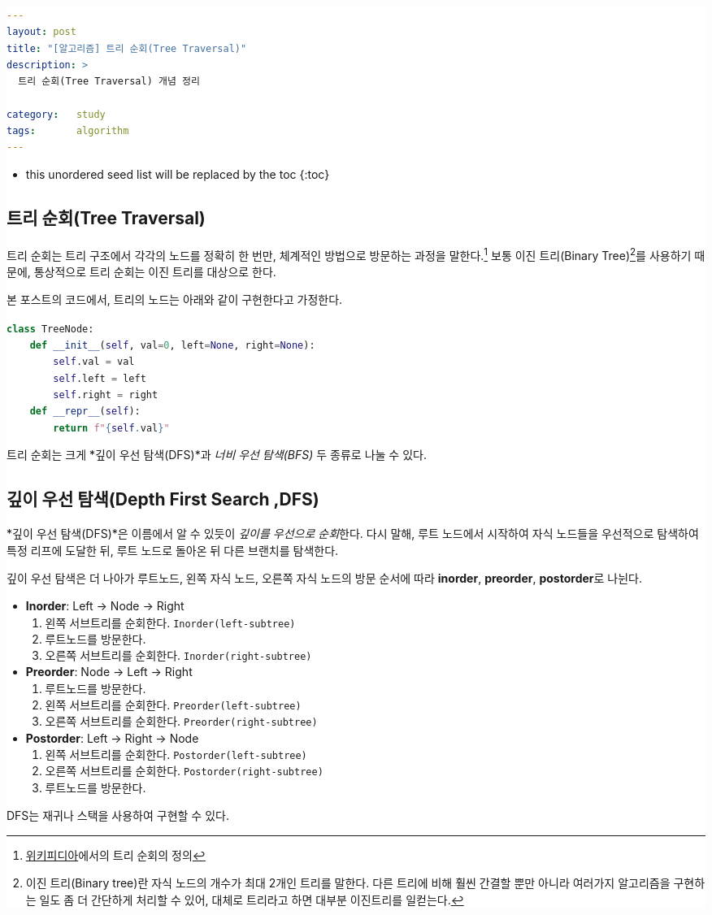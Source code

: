 ```yaml
---
layout: post
title: "[알고리즘] 트리 순회(Tree Traversal)"
description: >
  트리 순회(Tree Traversal) 개념 정리

category:   study
tags:       algorithm
---
```


* this unordered seed list will be replaced by the toc
{:toc}

## 트리 순회(Tree Traversal)
트리 순회는 트리 구조에서 각각의 노드를 정확히 한 번만, 체계적인 방법으로 방문하는 과정을 말한다.[^1]
보통 이진 트리(Binary Tree)[^2]를 사용하기 때문에, 통상적으로 트리 순회는 이진 트리를 대상으로 한다.  

본 포스트의 코드에서, 트리의 노드는 아래와 같이 구현한다고 가정한다.

~~~py
class TreeNode:
    def __init__(self, val=0, left=None, right=None):
        self.val = val
        self.left = left
        self.right = right
    def __repr__(self):
        return f"{self.val}"
~~~

트리 순회는 크게 *깊이 우선 탐색(DFS)*과 *너비 우선 탐색(BFS)* 두 종류로 나눌 수 있다.

## 깊이 우선 탐색(Depth First Search ,DFS)
*깊이 우선 탐색(DFS)*은 이름에서 알 수 있듯이 *깊이를 우선으로 순회*한다. 다시 말해, 루트 노드에서 시작하여 자식 노드들을 우선적으로 탐색하여 특정 리프에 도달한 뒤, 루트 노드로 돌아온 뒤 다른 브랜치를 탐색한다.  

깊이 우선 탐색은 더 나아가 루트노드, 왼쪽 자식 노드, 오른쪽 자식 노드의 방문 순서에 따라 **inorder**, **preorder**, **postorder**로 나뉜다.

* **Inorder**: Left -> Node -> Right
    1. 왼쪽 서브트리를 순회한다. `Inorder(left-subtree)`
    2. 루트노드를 방문한다.
    3. 오른쪽 서브트리를 순회한다. `Inorder(right-subtree)`
* **Preorder**: Node -> Left -> Right
    1. 루트노드를 방문한다.
    2. 왼쪽 서브트리를 순회한다. `Preorder(left-subtree)`
    3. 오른쪽 서브트리를 순회한다. `Preorder(right-subtree)`
* **Postorder**: Left -> Right -> Node
    1. 왼쪽 서브트리를 순회한다. `Postorder(left-subtree)`
    2. 오른쪽 서브트리를 순회한다. `Postorder(right-subtree)`
    3. 루트노드를 방문한다. 

DFS는 재귀나 스택을 사용하여 구현할 수 있다. 


[^1]: [위키피디아](https://ko.wikipedia.org/wiki/%ED%8A%B8%EB%A6%AC_%EC%88%9C%ED%9A%8C)에서의 트리 순회의 정의
[^2]: 이진 트리(Binary tree)란 자식 노드의 개수가 최대 2개인 트리를 말한다. 다른 트리에 비해 훨씬 간결할 뿐만 아니라 여러가지 알고리즘을 구현하는 일도 좀 더 간단하게 처리할 수 있어, 대체로 트리라고 하면 대부분 이진트리를 일컫는다.
